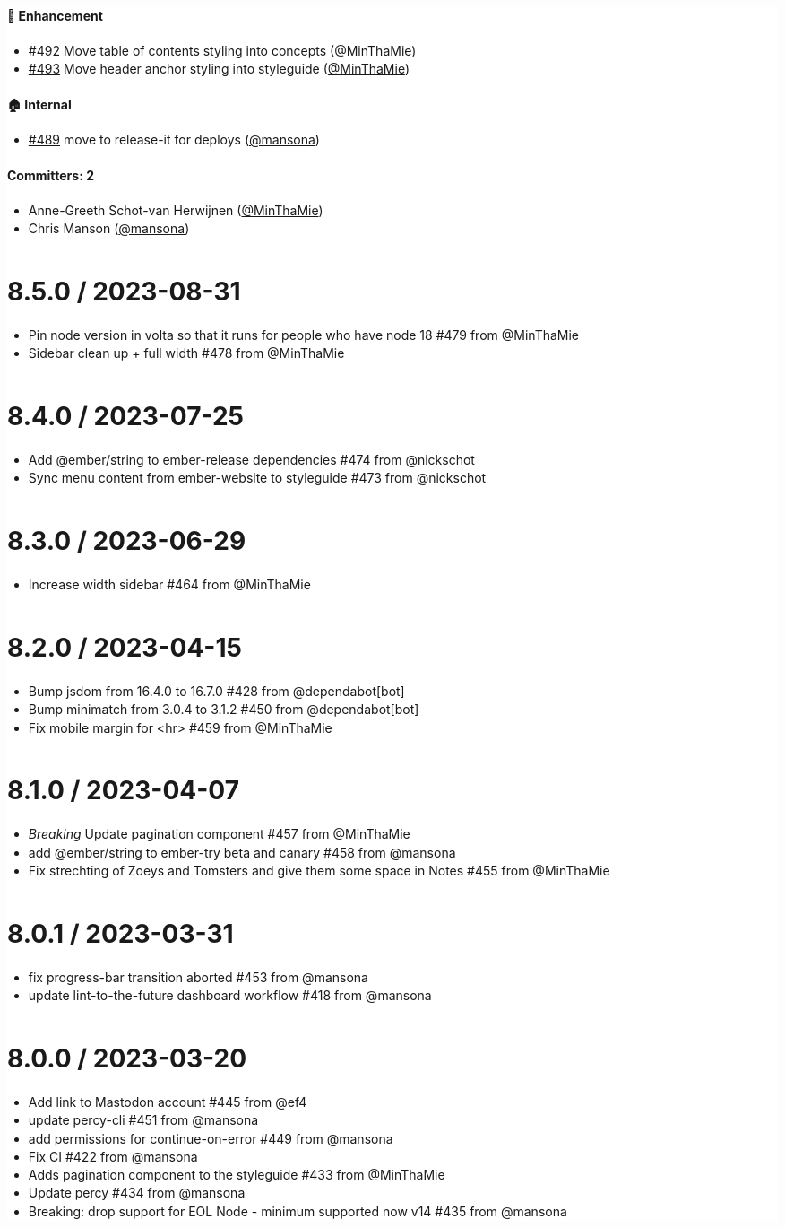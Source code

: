 #### :rocket: Enhancement
* [#492](https://github.com/ember-learn/ember-styleguide/pull/492) Move table of contents styling into concepts ([@MinThaMie](https://github.com/MinThaMie))
* [#493](https://github.com/ember-learn/ember-styleguide/pull/493) Move header anchor styling into styleguide ([@MinThaMie](https://github.com/MinThaMie))

#### :house: Internal
* [#489](https://github.com/ember-learn/ember-styleguide/pull/489) move to release-it for deploys ([@mansona](https://github.com/mansona))

#### Committers: 2
- Anne-Greeth Schot-van Herwijnen ([@MinThaMie](https://github.com/MinThaMie))
- Chris Manson ([@mansona](https://github.com/mansona))

8.5.0 / 2023-08-31
==================
* Pin node version in volta so that it runs for people who have node 18 #479 from @MinThaMie
* Sidebar clean up + full width #478 from @MinThaMie

8.4.0 / 2023-07-25
==================

* Add @ember/string to ember-release dependencies #474 from @nickschot
* Sync menu content from ember-website to styleguide #473 from @nickschot

8.3.0 / 2023-06-29
==================
* Increase width sidebar #464 from @MinThaMie

8.2.0 / 2023-04-15
==================
* Bump jsdom from 16.4.0 to 16.7.0 #428 from @dependabot[bot]
* Bump minimatch from 3.0.4 to 3.1.2 #450 from @dependabot[bot]
* Fix mobile margin for &lt;hr&gt; #459 from @MinThaMie

8.1.0 / 2023-04-07
==================
* *Breaking* Update pagination component #457 from @MinThaMie
* add @ember/string to ember-try beta and canary #458 from @mansona
* Fix strechting of Zoeys and Tomsters and give them some space in Notes #455 from @MinThaMie

8.0.1 / 2023-03-31
==================
* fix progress-bar transition aborted #453 from @mansona
* update lint-to-the-future dashboard workflow #418 from @mansona

8.0.0 / 2023-03-20
==================
* Add link to Mastodon account #445 from @ef4
* update percy-cli #451 from @mansona
* add permissions for continue-on-error #449 from @mansona
* Fix CI #422 from @mansona
* Adds pagination component to the styleguide #433 from @MinThaMie
* Update percy #434 from @mansona
* Breaking: drop support for EOL Node - minimum supported now v14 #435 from @mansona
